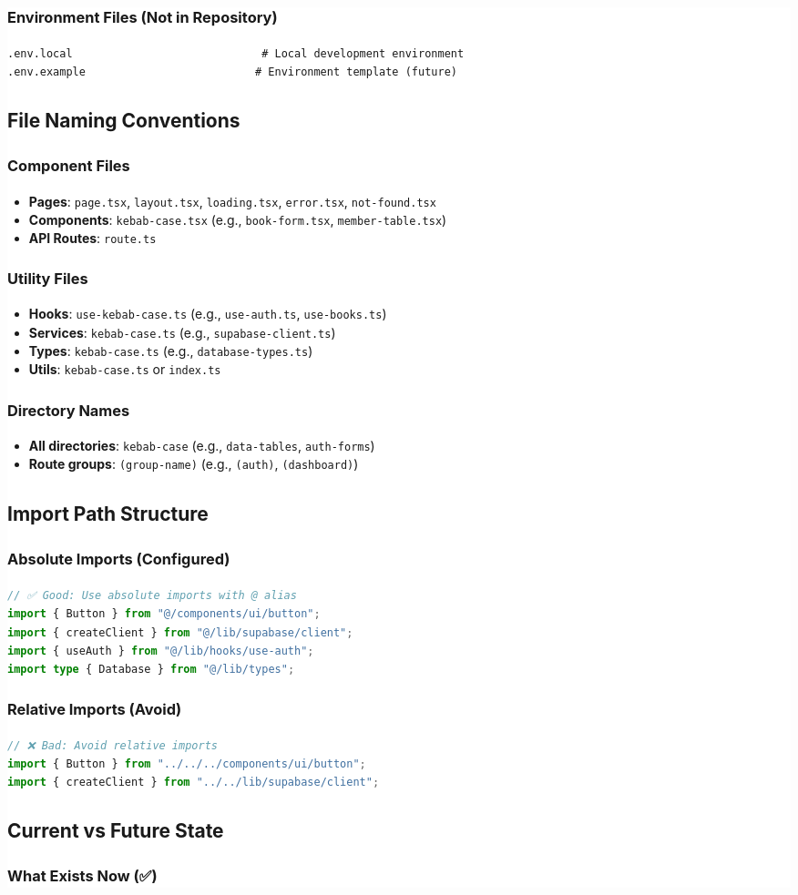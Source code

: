 ### Environment Files (Not in Repository)

```plaintext
.env.local                             # Local development environment
.env.example                          # Environment template (future)
```

## File Naming Conventions

### Component Files

- **Pages**: `page.tsx`, `layout.tsx`, `loading.tsx`, `error.tsx`, `not-found.tsx`
- **Components**: `kebab-case.tsx` (e.g., `book-form.tsx`, `member-table.tsx`)
- **API Routes**: `route.ts`

### Utility Files

- **Hooks**: `use-kebab-case.ts` (e.g., `use-auth.ts`, `use-books.ts`)
- **Services**: `kebab-case.ts` (e.g., `supabase-client.ts`)
- **Types**: `kebab-case.ts` (e.g., `database-types.ts`)
- **Utils**: `kebab-case.ts` or `index.ts`

### Directory Names

- **All directories**: `kebab-case` (e.g., `data-tables`, `auth-forms`)
- **Route groups**: `(group-name)` (e.g., `(auth)`, `(dashboard)`)

## Import Path Structure

### Absolute Imports (Configured)

```typescript
// ✅ Good: Use absolute imports with @ alias
import { Button } from "@/components/ui/button";
import { createClient } from "@/lib/supabase/client";
import { useAuth } from "@/lib/hooks/use-auth";
import type { Database } from "@/lib/types";
```

### Relative Imports (Avoid)

```typescript
// ❌ Bad: Avoid relative imports
import { Button } from "../../../components/ui/button";
import { createClient } from "../../lib/supabase/client";
```

## Current vs Future State

### What Exists Now (✅)
